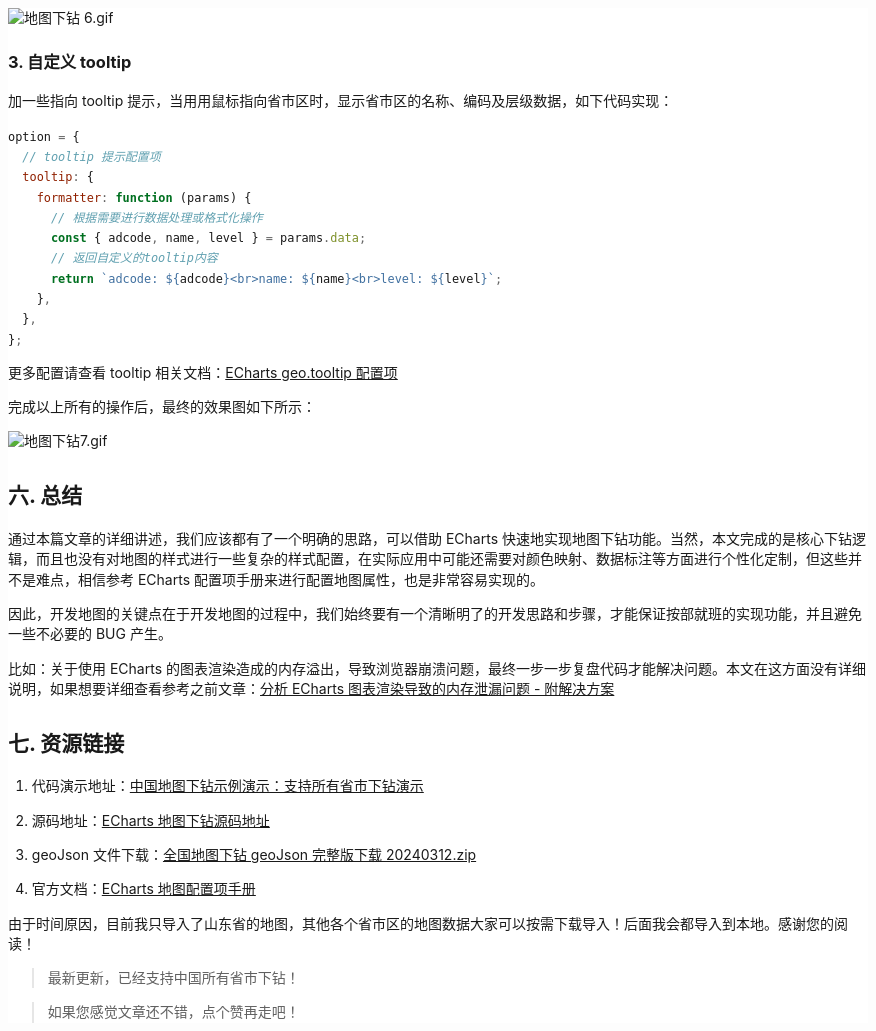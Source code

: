![地图下钻 6.gif](https://p6-juejin.byteimg.com/tos-cn-i-k3u1fbpfcp/11b1f617c2ff4dd79b6e6cad1a59e8da~tplv-k3u1fbpfcp-jj-mark:0:0:0:0:q75.image#?w=1195&h=494&s=403330&e=gif&f=58&b=fdfdfd)

### 3. 自定义 tooltip

加一些指向 tooltip 提示，当用用鼠标指向省市区时，显示省市区的名称、编码及层级数据，如下代码实现：

```javascript
option = {
  // tooltip 提示配置项
  tooltip: {
    formatter: function (params) {
      // 根据需要进行数据处理或格式化操作
      const { adcode, name, level } = params.data;
      // 返回自定义的tooltip内容
      return `adcode: ${adcode}<br>name: ${name}<br>level: ${level}`;
    },
  },
};
```

更多配置请查看 tooltip 相关文档：[ECharts geo.tooltip 配置项](https://echarts.apache.org/zh/option.html#geo.tooltip)

完成以上所有的操作后，最终的效果图如下所示：

![地图下钻7.gif](https://p6-juejin.byteimg.com/tos-cn-i-k3u1fbpfcp/42559aa2f43f4f9bb3004fd4ae881382~tplv-k3u1fbpfcp-jj-mark:0:0:0:0:q75.image#?w=969&h=634&s=730314&e=gif&f=86&b=fefefe)

## 六. 总结

通过本篇文章的详细讲述，我们应该都有了一个明确的思路，可以借助 ECharts 快速地实现地图下钻功能。当然，本文完成的是核心下钻逻辑，而且也没有对地图的样式进行一些复杂的样式配置，在实际应用中可能还需要对颜色映射、数据标注等方面进行个性化定制，但这些并不是难点，相信参考 ECharts 配置项手册来进行配置地图属性，也是非常容易实现的。

因此，开发地图的关键点在于开发地图的过程中，我们始终要有一个清晰明了的开发思路和步骤，才能保证按部就班的实现功能，并且避免一些不必要的 BUG 产生。

比如：关于使用 ECharts 的图表渲染造成的内存溢出，导致浏览器崩溃问题，最终一步一步复盘代码才能解决问题。本文在这方面没有详细说明，如果想要详细查看参考之前文章：[分析 ECharts 图表渲染导致的内存泄漏问题 - 附解决方案](https://juejin.cn/post/7292298037204271158)

## 七. 资源链接

1. 代码演示地址：[中国地图下钻示例演示：支持所有省市下钻演示](https://anyup.gitee.io/juejin-up/src/echarts/drill-down-map.html)

2. 源码地址：[ECharts 地图下钻源码地址](https://github.com/anyup/juejin-up/blob/master/src/echarts/drill-down-map.html)

3. geoJson 文件下载：[全国地图下钻 geoJson 完整版下载 20240312.zip](https://github.com/anyup/juejin-up/blob/master/plugins/%E5%85%A8%E5%9B%BD%E5%9C%B0%E5%9B%BE%E4%B8%8B%E9%92%BB%20geoJson%20%E5%AE%8C%E6%95%B4%E7%89%88%2020240312.zip)

4. 官方文档：[ECharts 地图配置项手册](https://echarts.apache.org/zh/option.html#geo)

由于时间原因，目前我只导入了山东省的地图，其他各个省市区的地图数据大家可以按需下载导入！后面我会都导入到本地。感谢您的阅读！

> 最新更新，已经支持中国所有省市下钻！

> 如果您感觉文章还不错，点个赞再走吧！
